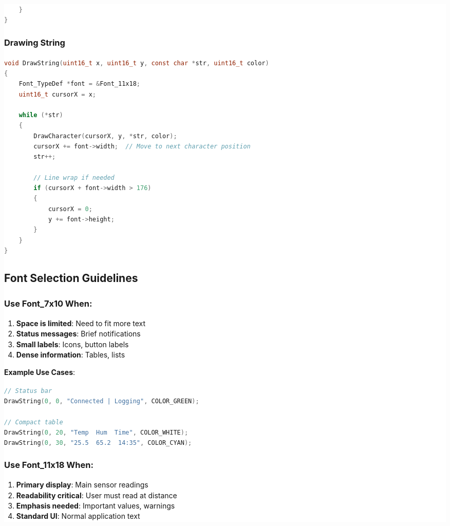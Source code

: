 ```c
    }
}
```

### Drawing String

```c
void DrawString(uint16_t x, uint16_t y, const char *str, uint16_t color)
{
    Font_TypeDef *font = &Font_11x18;
    uint16_t cursorX = x;

    while (*str)
    {
        DrawCharacter(cursorX, y, *str, color);
        cursorX += font->width;  // Move to next character position
        str++;

        // Line wrap if needed
        if (cursorX + font->width > 176)
        {
            cursorX = 0;
            y += font->height;
        }
    }
}
```

## Font Selection Guidelines

### Use Font_7x10 When:

1. **Space is limited**: Need to fit more text
2. **Status messages**: Brief notifications
3. **Small labels**: Icons, button labels
4. **Dense information**: Tables, lists

**Example Use Cases**:

```c
// Status bar
DrawString(0, 0, "Connected | Logging", COLOR_GREEN);

// Compact table
DrawString(0, 20, "Temp  Hum  Time", COLOR_WHITE);
DrawString(0, 30, "25.5  65.2  14:35", COLOR_CYAN);
```

### Use Font_11x18 When:

1. **Primary display**: Main sensor readings
2. **Readability critical**: User must read at distance
3. **Emphasis needed**: Important values, warnings
4. **Standard UI**: Normal application text
